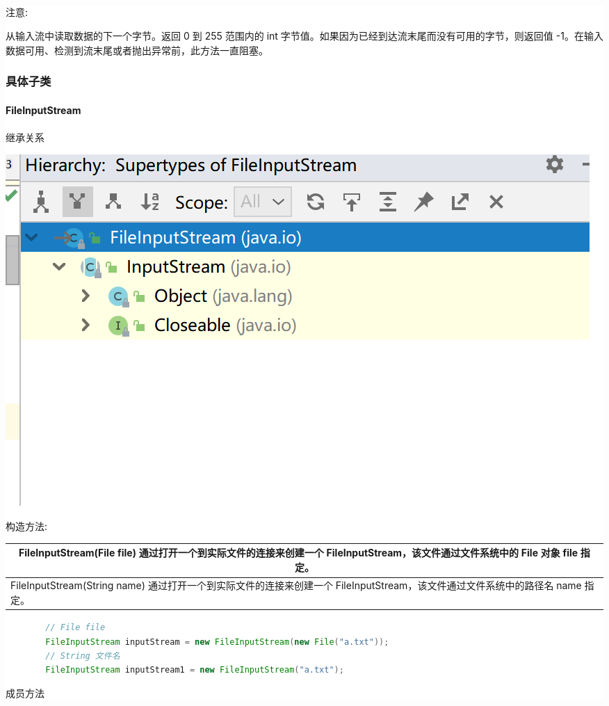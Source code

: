 注意:

从输入流中读取数据的下一个字节。返回 0 到 255 范围内的 int 字节值。如果因为已经到达流末尾而没有可用的字节，则返回值 -1。在输入数据可用、检测到流末尾或者抛出异常前，此方法一直阻塞。



### 具体子类

#### FileInputStream

继承关系

![image-20210628100006282](IO笔记.assets/image-20210628100006282.png)

构造方法:

| FileInputStream(File file)        通过打开一个到实际文件的连接来创建一个 FileInputStream，该文件通过文件系统中的  File 对象 file 指定。 |
| ------------------------------------------------------------ |
| FileInputStream(String name)        通过打开一个到实际文件的连接来创建一个 FileInputStream，该文件通过文件系统中的路径名  name 指定。 |

```java
        // File file
        FileInputStream inputStream = new FileInputStream(new File("a.txt"));
        // String 文件名
        FileInputStream inputStream1 = new FileInputStream("a.txt");
```

成员方法
